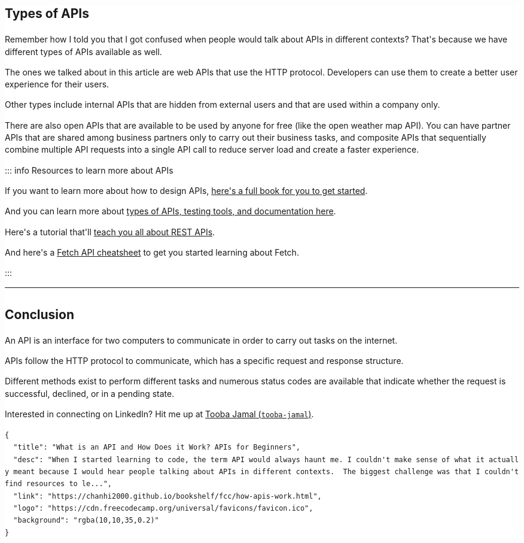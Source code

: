 
## Types of APIs

Remember how I told you that I got confused when people would talk about APIs in different contexts? That's because we have different types of APIs available as well.

The ones we talked about in this article are web APIs that use the HTTP protocol. Developers can use them to create a better user experience for their users.

Other types include internal APIs that are hidden from external users and that are used within a company only.

There are also open APIs that are available to be used by anyone for free (like the open weather map API). You can have partner APIs that are shared among business partners only to carry out their business tasks, and composite APIs that sequentially combine multiple API requests into a single API call to reduce server load and create a faster experience.

::: info Resources to learn more about APIs

If you want to learn more about how to design APIs, [here's a full book for you to get started](/freecodecamp.org/rest-api-design-best-practices-build-a-rest-api.md).

And you can learn more about [types of APIs, testing tools, and documentation here](/freecodecamp.org/what-is-an-api-and-how-to-test-it.md).

Here's a tutorial that'll [teach you all about REST APIs](/freecodecamp.org/rest-api-tutorial-rest-client-rest-service-and-api-calls-explained-with-code-examples.md).

And here's a [Fetch API cheatsheet](/freecodecamp.org/fetch-api-cheatsheet.md) to get you started learning about Fetch.

:::

---

## Conclusion

An API is an interface for two computers to communicate in order to carry out tasks on the internet.

APIs follow the HTTP protocol to communicate, which has a specific request and response structure.

Different methods exist to perform different tasks and numerous status codes are available that indicate whether the request is successful, declined, or in a pending state.

Interested in connecting on LinkedIn? Hit me up at [Tooba Jamal (<VPIcon icon="fa-brands fa-linkedin"/>`tooba-jamal`)](https://linkedin.com/in/tooba-jamal/).


```component VPCard
{
  "title": "What is an API and How Does it Work? APIs for Beginners",
  "desc": "When I started learning to code, the term API would always haunt me. I couldn't make sense of what it actually meant because I would hear people talking about APIs in different contexts.  The biggest challenge was that I couldn't find resources to le...",
  "link": "https://chanhi2000.github.io/bookshelf/fcc/how-apis-work.html",
  "logo": "https://cdn.freecodecamp.org/universal/favicons/favicon.ico",
  "background": "rgba(10,10,35,0.2)"
}
```
